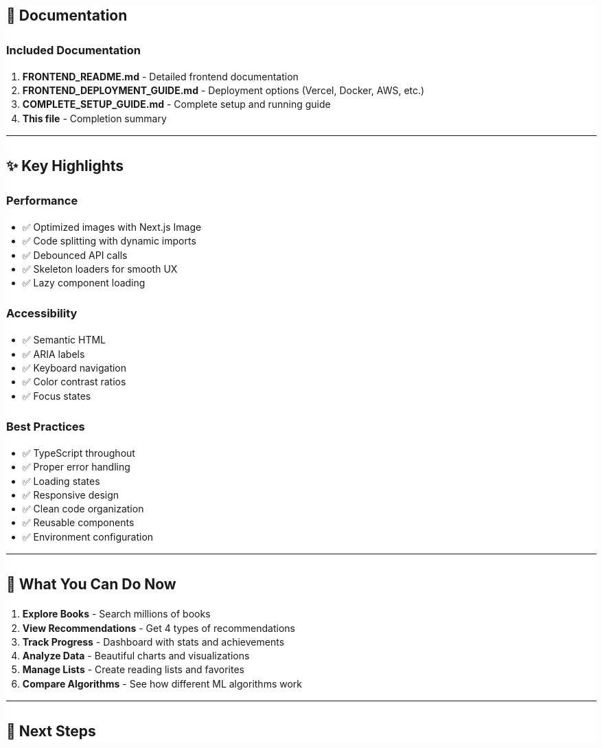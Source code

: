 
## 📖 Documentation

### Included Documentation
1. **FRONTEND_README.md** - Detailed frontend documentation
2. **FRONTEND_DEPLOYMENT_GUIDE.md** - Deployment options (Vercel, Docker, AWS, etc.)
3. **COMPLETE_SETUP_GUIDE.md** - Complete setup and running guide
4. **This file** - Completion summary

---

## ✨ Key Highlights

### Performance
- ✅ Optimized images with Next.js Image
- ✅ Code splitting with dynamic imports
- ✅ Debounced API calls
- ✅ Skeleton loaders for smooth UX
- ✅ Lazy component loading

### Accessibility
- ✅ Semantic HTML
- ✅ ARIA labels
- ✅ Keyboard navigation
- ✅ Color contrast ratios
- ✅ Focus states

### Best Practices
- ✅ TypeScript throughout
- ✅ Proper error handling
- ✅ Loading states
- ✅ Responsive design
- ✅ Clean code organization
- ✅ Reusable components
- ✅ Environment configuration

---

## 🎯 What You Can Do Now

1. **Explore Books** - Search millions of books
2. **View Recommendations** - Get 4 types of recommendations
3. **Track Progress** - Dashboard with stats and achievements
4. **Analyze Data** - Beautiful charts and visualizations
5. **Manage Lists** - Create reading lists and favorites
6. **Compare Algorithms** - See how different ML algorithms work

---

## 🔄 Next Steps
